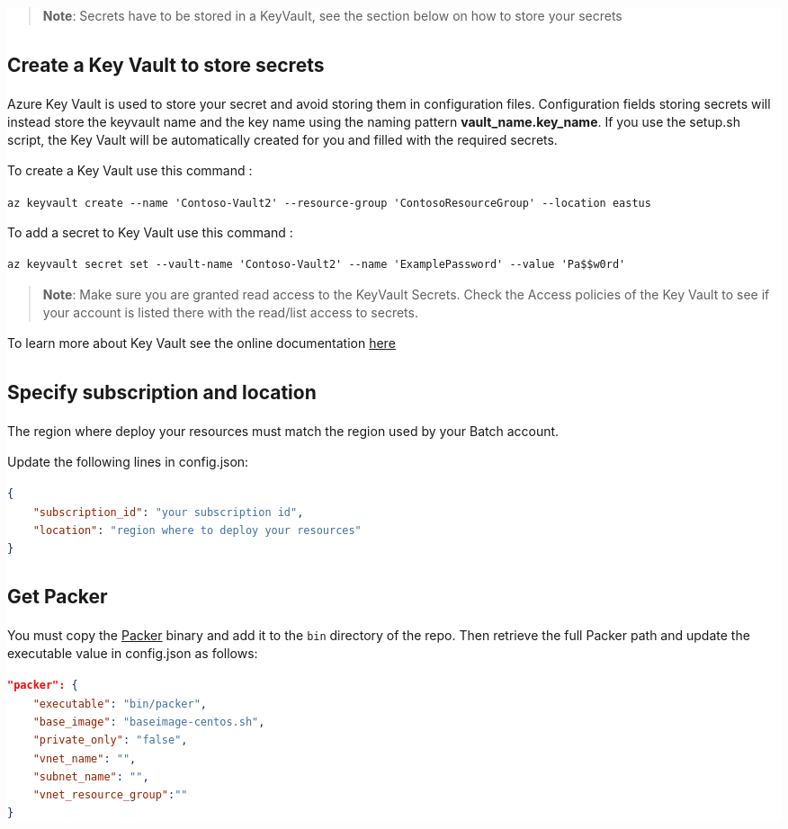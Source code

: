 > **Note**: Secrets have to be stored in a KeyVault, see the section below on how to store your secrets
>

## Create a Key Vault to store secrets
Azure Key Vault is used to store your secret and avoid storing them in configuration files. Configuration fields storing secrets will instead store the keyvault name and the key name using the naming pattern **vault_name.key_name**. If you use the setup.sh script, the Key Vault will be automatically created for you and filled with the required secrets. 

To create a Key Vault use this command :

``` 
az keyvault create --name 'Contoso-Vault2' --resource-group 'ContosoResourceGroup' --location eastus
``` 

To add a secret to Key Vault use this command :

``` 
az keyvault secret set --vault-name 'Contoso-Vault2' --name 'ExamplePassword' --value 'Pa$$w0rd'
``` 

> **Note**: Make sure you are granted read access to the KeyVault Secrets. Check the Access policies of the Key Vault to see if your account is listed there with the read/list access to secrets.
>

To learn more about Key Vault see the online documentation [here](https://docs.microsoft.com/en-us/azure/key-vault/)


## Specify subscription and location

The region where deploy your resources must match the region used by your Batch
account.

Update the following lines in config.json:

```json
{
    "subscription_id": "your subscription id",
    "location": "region where to deploy your resources"
}
```

## Get Packer

You must copy the [Packer](https://www.packer.io/intro/index.html) binary and
add it to the `bin` directory of the repo. Then retrieve the full Packer path
and update the executable value in config.json as follows:

```json
"packer": {
    "executable": "bin/packer",
    "base_image": "baseimage-centos.sh",
    "private_only": "false",
    "vnet_name": "",
    "subnet_name": "",
    "vnet_resource_group":""
}
```
